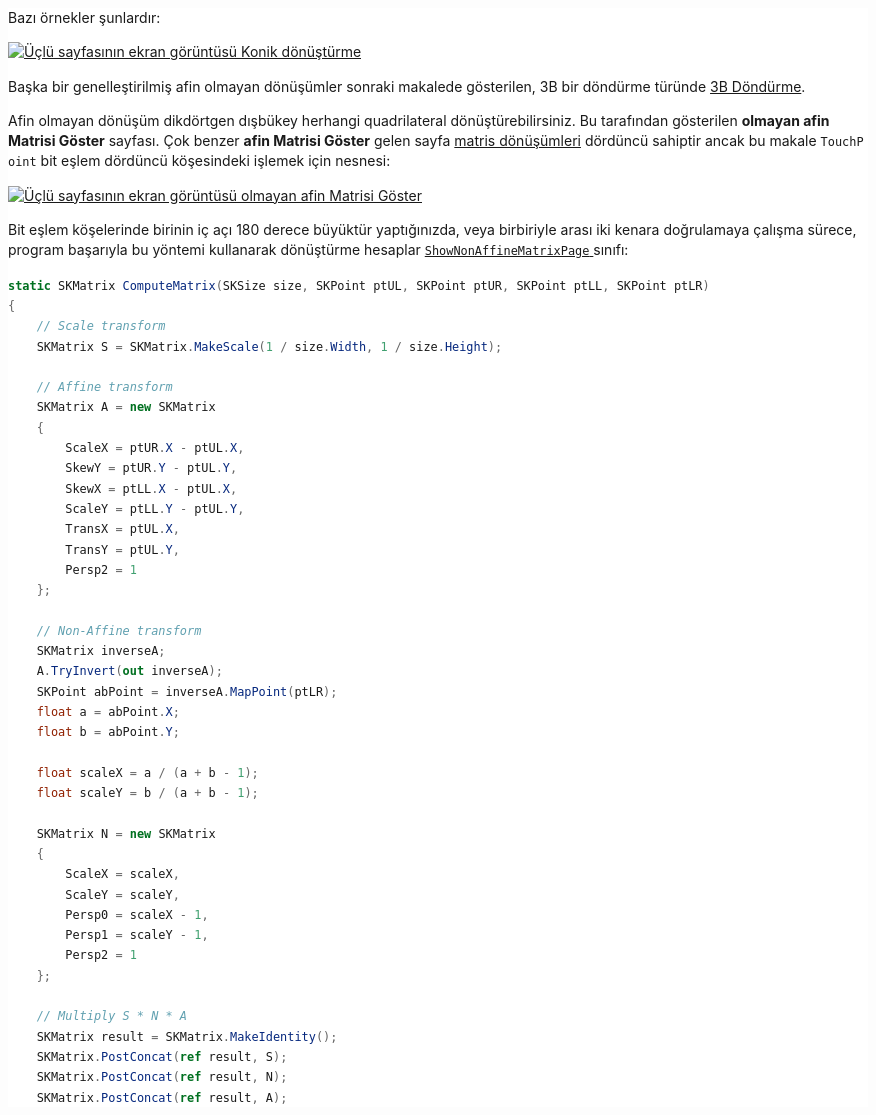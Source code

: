 Bazı örnekler şunlardır:

[![](non-affine-images/tapertransform-small.png "Üçlü sayfasının ekran görüntüsü Konik dönüştürme")](non-affine-images/tapertransform-large.png#lightbox "Üçlü sayfasının ekran görüntüsü Konik dönüştürme")

Başka bir genelleştirilmiş afin olmayan dönüşümler sonraki makalede gösterilen, 3B bir döndürme türünde [3B Döndürme](~/xamarin-forms/user-interface/graphics/skiasharp/transforms/3d-rotation.md).

Afin olmayan dönüşüm dikdörtgen dışbükey herhangi quadrilateral dönüştürebilirsiniz. Bu tarafından gösterilen **olmayan afin Matrisi Göster** sayfası. Çok benzer **afin Matrisi Göster** gelen sayfa [matris dönüşümleri](~/xamarin-forms/user-interface/graphics/skiasharp/transforms/matrix.md) dördüncü sahiptir ancak bu makale `TouchPoint` bit eşlem dördüncü köşesindeki işlemek için nesnesi:

[![](non-affine-images/shownonaffinematrix-small.png "Üçlü sayfasının ekran görüntüsü olmayan afin Matrisi Göster")](non-affine-images/shownonaffinematrix-large.png#lightbox "Üçlü sayfasının ekran görüntüsü olmayan afin Matrisi Göster")

Bit eşlem köşelerinde birinin iç açı 180 derece büyüktür yaptığınızda, veya birbiriyle arası iki kenara doğrulamaya çalışma sürece, program başarıyla bu yöntemi kullanarak dönüştürme hesaplar [ `ShowNonAffineMatrixPage` ](https://github.com/xamarin/xamarin-forms-samples/blob/master/SkiaSharpForms/SkiaSharpFormsDemos/SkiaSharpFormsDemos/SkiaSharpFormsDemos/Transforms/ShowNonAffineMatrixPage.xaml.cs) sınıfı:

```csharp
static SKMatrix ComputeMatrix(SKSize size, SKPoint ptUL, SKPoint ptUR, SKPoint ptLL, SKPoint ptLR)
{
    // Scale transform
    SKMatrix S = SKMatrix.MakeScale(1 / size.Width, 1 / size.Height);

    // Affine transform
    SKMatrix A = new SKMatrix
    {
        ScaleX = ptUR.X - ptUL.X,
        SkewY = ptUR.Y - ptUL.Y,
        SkewX = ptLL.X - ptUL.X,
        ScaleY = ptLL.Y - ptUL.Y,
        TransX = ptUL.X,
        TransY = ptUL.Y,
        Persp2 = 1
    };

    // Non-Affine transform
    SKMatrix inverseA;
    A.TryInvert(out inverseA);
    SKPoint abPoint = inverseA.MapPoint(ptLR);
    float a = abPoint.X;
    float b = abPoint.Y;

    float scaleX = a / (a + b - 1);
    float scaleY = b / (a + b - 1);

    SKMatrix N = new SKMatrix
    {
        ScaleX = scaleX,
        ScaleY = scaleY,
        Persp0 = scaleX - 1,
        Persp1 = scaleY - 1,
        Persp2 = 1
    };

    // Multiply S * N * A
    SKMatrix result = SKMatrix.MakeIdentity();
    SKMatrix.PostConcat(ref result, S);
    SKMatrix.PostConcat(ref result, N);
    SKMatrix.PostConcat(ref result, A);
```